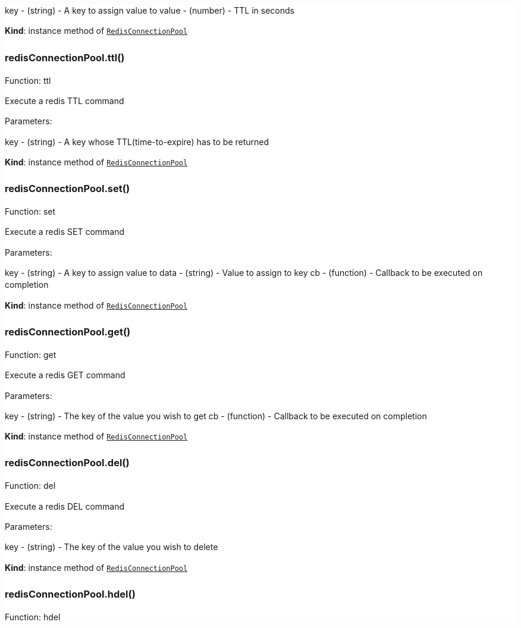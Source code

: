   key   - (string) - A key to assign value to
  value - (number) - TTL in seconds

**Kind**: instance method of [<code>RedisConnectionPool</code>](#RedisConnectionPool)  
<a name="RedisConnectionPool+ttl"></a>

### redisConnectionPool.ttl()
Function: ttl

Execute a redis TTL command

Parameters:

  key   - (string) - A key whose TTL(time-to-expire) has to be returned

**Kind**: instance method of [<code>RedisConnectionPool</code>](#RedisConnectionPool)  
<a name="RedisConnectionPool+set"></a>

### redisConnectionPool.set()
Function: set

Execute a redis SET command

Parameters:

  key  - (string) - A key to assign value to
  data - (string) - Value to assign to key
  cb   - (function) - Callback to be executed on completion

**Kind**: instance method of [<code>RedisConnectionPool</code>](#RedisConnectionPool)  
<a name="RedisConnectionPool+get"></a>

### redisConnectionPool.get()
Function: get

Execute a redis GET command

Parameters:

  key  - (string) - The key of the value you wish to get
  cb   - (function) - Callback to be executed on completion

**Kind**: instance method of [<code>RedisConnectionPool</code>](#RedisConnectionPool)  
<a name="RedisConnectionPool+del"></a>

### redisConnectionPool.del()
Function: del

Execute a redis DEL command

Parameters:

  key  - (string) - The key of the value you wish to delete

**Kind**: instance method of [<code>RedisConnectionPool</code>](#RedisConnectionPool)  
<a name="RedisConnectionPool+hdel"></a>

### redisConnectionPool.hdel()
Function: hdel
